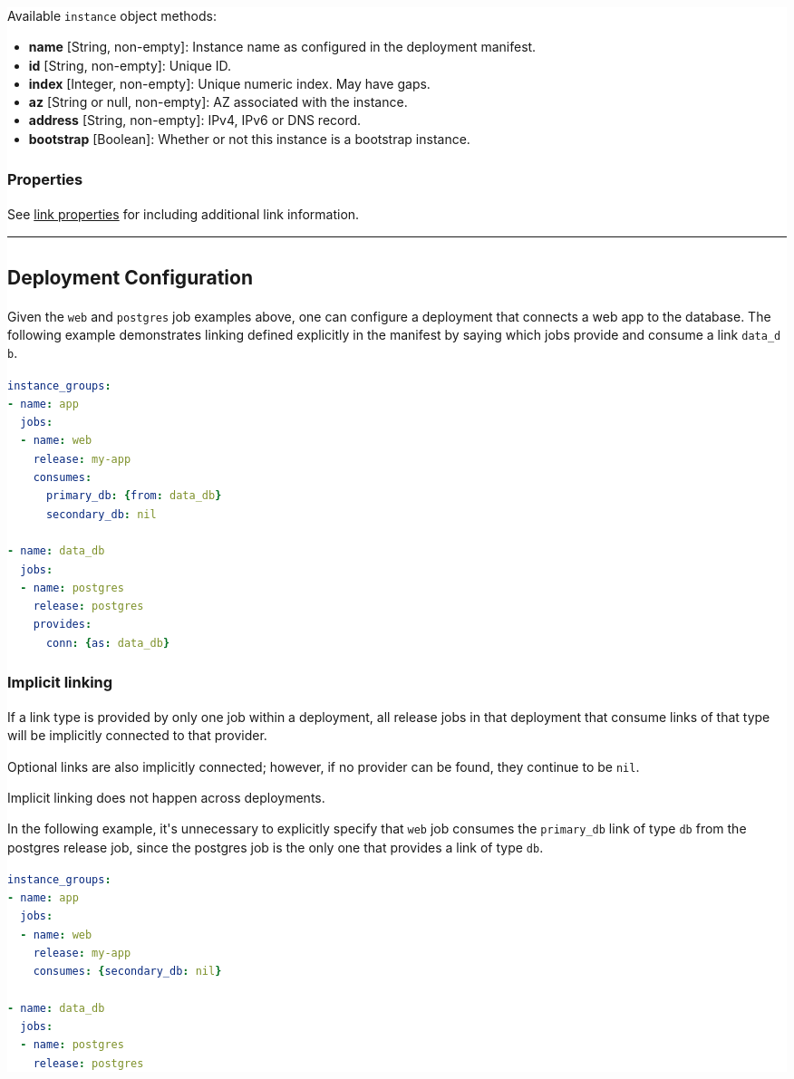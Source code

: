 Available `instance` object methods:

* **name** [String, non-empty]: Instance name as configured in the deployment manifest.
* **id** [String, non-empty]: Unique ID.
* **index** [Integer, non-empty]: Unique numeric index. May have gaps.
* **az** [String or null, non-empty]: AZ associated with the instance.
* **address** [String, non-empty]: IPv4, IPv6 or DNS record.
* **bootstrap** [Boolean]: Whether or not this instance is a bootstrap instance.

### <a id="properties"></a> Properties

See [link properties](links-properties.html) for including additional link information.

---
## <a id="deployment"></a> Deployment Configuration

Given the `web` and `postgres` job examples above, one can configure a deployment that connects a web app to the database. The following example demonstrates linking defined explicitly in the manifest by saying which jobs provide and consume a link `data_db`.

```yaml
instance_groups:
- name: app
  jobs:
  - name: web
    release: my-app
    consumes:
      primary_db: {from: data_db}
      secondary_db: nil

- name: data_db
  jobs:
  - name: postgres
    release: postgres
    provides:
      conn: {as: data_db}
```

### <a id="implicit"></a> Implicit linking

If a link type is provided by only one job within a deployment, all release jobs in that deployment that consume links of that type will be implicitly connected to that provider.

Optional links are also implicitly connected; however, if no provider can be found, they continue to be `nil`.

Implicit linking does not happen across deployments.

In the following example, it's unnecessary to explicitly specify that `web` job consumes the `primary_db` link of type `db` from the postgres release job, since the postgres job is the only one that provides a link of type `db`.

```yaml
instance_groups:
- name: app
  jobs:
  - name: web
    release: my-app
    consumes: {secondary_db: nil}

- name: data_db
  jobs:
  - name: postgres
    release: postgres
```

